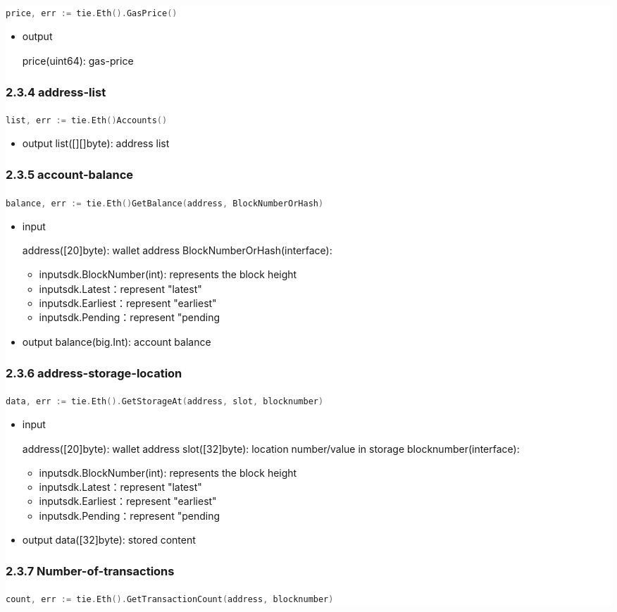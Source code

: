 ```go
price, err := tie.Eth().GasPrice()
```

- output

  price(uint64): gas-price

### 2.3.4 address-list

```go
list, err := tie.Eth()Accounts()
```

- output
  list(\[\][]byte): address list

### 2.3.5 account-balance

```go
balance, err := tie.Eth()GetBalance(address, BlockNumberOrHash)
```

- input

  address([20]byte): wallet address
  BlockNumberOrHash(interface): 
  - inputsdk.BlockNumber(int): represents the block height
  - inputsdk.Latest：represent "latest"
  - inputsdk.Earliest：represent "earliest"
  - inputsdk.Pending：represent "pending

- output
  balance(big.Int): account balance

### 2.3.6 address-storage-location

```go
data, err := tie.Eth().GetStorageAt(address, slot, blocknumber)
```

- input

  address([20]byte): wallet address
  slot([32]byte): location number/value in storage
  blocknumber(interface): 
  - inputsdk.BlockNumber(int): represents the block height
  - inputsdk.Latest：represent "latest"
  - inputsdk.Earliest：represent "earliest"
  - inputsdk.Pending：represent "pending

- output
  data([32]byte): stored content

### 2.3.7 Number-of-transactions

```go
count, err := tie.Eth().GetTransactionCount(address, blocknumber)
```
